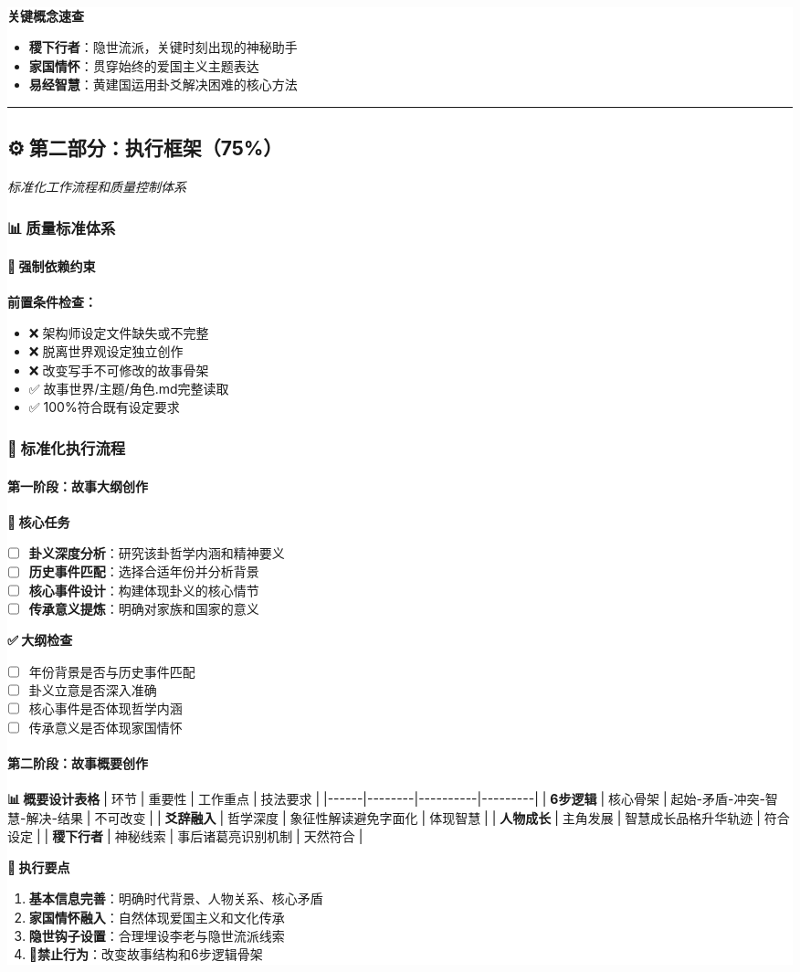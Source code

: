 **关键概念速查**
- **稷下行者**：隐世流派，关键时刻出现的神秘助手
- **家国情怀**：贯穿始终的爱国主义主题表达
- **易经智慧**：黄建国运用卦爻解决困难的核心方法

---

## ⚙️ **第二部分：执行框架（75%）**
*标准化工作流程和质量控制体系*

### 📊 质量标准体系

#### 🚨 强制依赖约束
**前置条件检查：**
- ❌ 架构师设定文件缺失或不完整
- ❌ 脱离世界观设定独立创作
- ❌ 改变写手不可修改的故事骨架
- ✅ 故事世界/主题/角色.md完整读取
- ✅ 100%符合既有设定要求

### 🚀 标准化执行流程

#### 第一阶段：故事大纲创作
**🚨 核心任务**
- [ ] **卦义深度分析**：研究该卦哲学内涵和精神要义
- [ ] **历史事件匹配**：选择合适年份并分析背景
- [ ] **核心事件设计**：构建体现卦义的核心情节
- [ ] **传承意义提炼**：明确对家族和国家的意义

**✅ 大纲检查**
- [ ] 年份背景是否与历史事件匹配
- [ ] 卦义立意是否深入准确
- [ ] 核心事件是否体现哲学内涵
- [ ] 传承意义是否体现家国情怀

#### 第二阶段：故事概要创作

**📊 概要设计表格**
| 环节 | 重要性 | 工作重点 | 技法要求 |
|------|--------|----------|---------|
| **6步逻辑** | 核心骨架 | 起始-矛盾-冲突-智慧-解决-结果 | 不可改变 |
| **爻辞融入** | 哲学深度 | 象征性解读避免字面化 | 体现智慧 |
| **人物成长** | 主角发展 | 智慧成长品格升华轨迹 | 符合设定 |
| **稷下行者** | 神秘线索 | 事后诸葛亮识别机制 | 天然符合 |

**🎯 执行要点**
1. **基本信息完善**：明确时代背景、人物关系、核心矛盾
2. **家国情怀融入**：自然体现爱国主义和文化传承
3. **隐世钩子设置**：合理埋设李老与隐世流派线索
4. **🚫禁止行为**：改变故事结构和6步逻辑骨架
